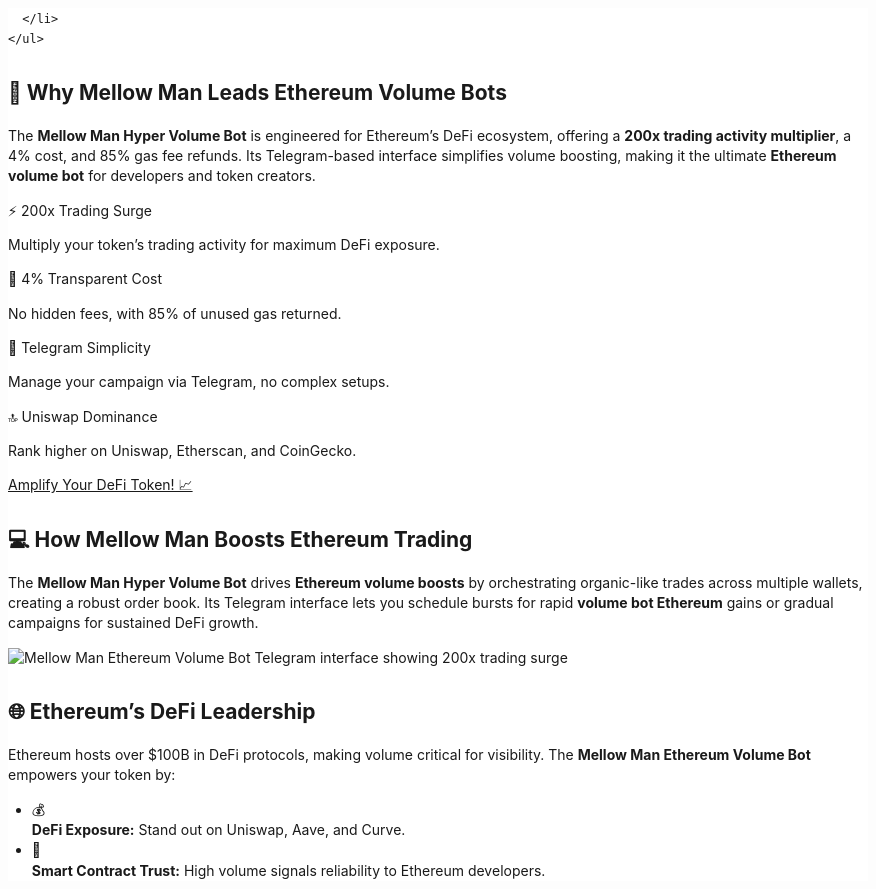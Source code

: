       </li>
    </ul>
  </section>

  <section class="bg-gray-800 p-8 rounded-lg shadow-lg">
    <h2 class="text-3xl font-bold text-white mb-6">🌟 Why Mellow Man Leads Ethereum Volume Bots</h2>
    <p class="text-gray-300 mb-6 leading-relaxed">
      The <strong>Mellow Man Hyper Volume Bot</strong> is engineered for Ethereum’s DeFi ecosystem, offering a <strong>200x trading activity multiplier</strong>, a 4% cost, and 85% gas fee refunds. Its Telegram-based interface simplifies volume boosting, making it the ultimate <strong>Ethereum volume bot</strong> for developers and token creators.
    </p>
    <div class="grid grid-cols-1 sm:grid-cols-2 gap-6 mb-6">
      <div class="bg-gray-700 p-4 rounded-lg">
        <p class="text-blue-400 font-semibold mb-2">⚡ 200x Trading Surge</p>
        <p class="text-gray-300">Multiply your token’s trading activity for maximum DeFi exposure.</p>
      </div>
      <div class="bg-gray-700 p-4 rounded-lg">
        <p class="text-blue-400 font-semibold mb-2">💸 4% Transparent Cost</p>
        <p class="text-gray-300">No hidden fees, with 85% of unused gas returned.</p>
      </div>
      <div class="bg-gray-700 p-4 rounded-lg">
        <p class="text-blue-400 font-semibold mb-2">📱 Telegram Simplicity</p>
        <p class="text-gray-300">Manage your campaign via Telegram, no complex setups.</p>
      </div>
      <div class="bg-gray-700 p-4 rounded-lg">
        <p class="text-blue-400 font-semibold mb-2">🔝 Uniswap Dominance</p>
        <p class="text-gray-300">Rank higher on Uniswap, Etherscan, and CoinGecko.</p>
      </div>
    </div>
    <div class="text-center">
      <a href="https://t.me/MellowHyperVolumeBot?start=ref_xSR5v" class="inline-block bg-blue-600 text-white font-semibold py-3 px-6 rounded-lg hover:bg-blue-500 transition">Amplify Your DeFi Token! 📈</a>
    </div>
  </section>

  <section class="bg-gray-800 p-8 rounded-lg shadow-lg">
    <h2 class="text-3xl font-bold text-white mb-6">💻 How Mellow Man Boosts Ethereum Trading</h2>
    <p class="text-gray-300 mb-6 leading-relaxed">
      The <strong>Mellow Man Hyper Volume Bot</strong> drives <strong>Ethereum volume boosts</strong> by orchestrating organic-like trades across multiple wallets, creating a robust order book. Its Telegram interface lets you schedule bursts for rapid <strong>volume bot Ethereum</strong> gains or gradual campaigns for sustained DeFi growth.
    </p>
    <img src="/eth-volume-bot-1.jpg" alt="Mellow Man Ethereum Volume Bot Telegram interface showing 200x trading surge" class="w-full h-auto rounded-lg mb-6" />
  </section>

  <section class="bg-gray-800 p-8 rounded-lg shadow-lg">
    <h2 class="text-3xl font-bold text-white mb-6">🌐 Ethereum’s DeFi Leadership</h2>
    <p class="text-gray-300 mb-6 leading-relaxed">
      Ethereum hosts over $100B in DeFi protocols, making volume critical for visibility. The <strong>Mellow Man Ethereum Volume Bot</strong> empowers your token by:
    </p>
    <ul class="list-none space-y-4 text-gray-300 mb-6">
      <li class="flex items-start">
        <span class="text-blue-400 mr-3 text-2xl">💰</span>
        <div>
          <strong>DeFi Exposure:</strong> Stand out on Uniswap, Aave, and Curve.
        </div>
      </li>
      <li class="flex items-start">
        <span class="text-blue-400 mr-3 text-2xl">🔗</span>
        <div>
          <strong>Smart Contract Trust:</strong> High volume signals reliability to Ethereum developers.